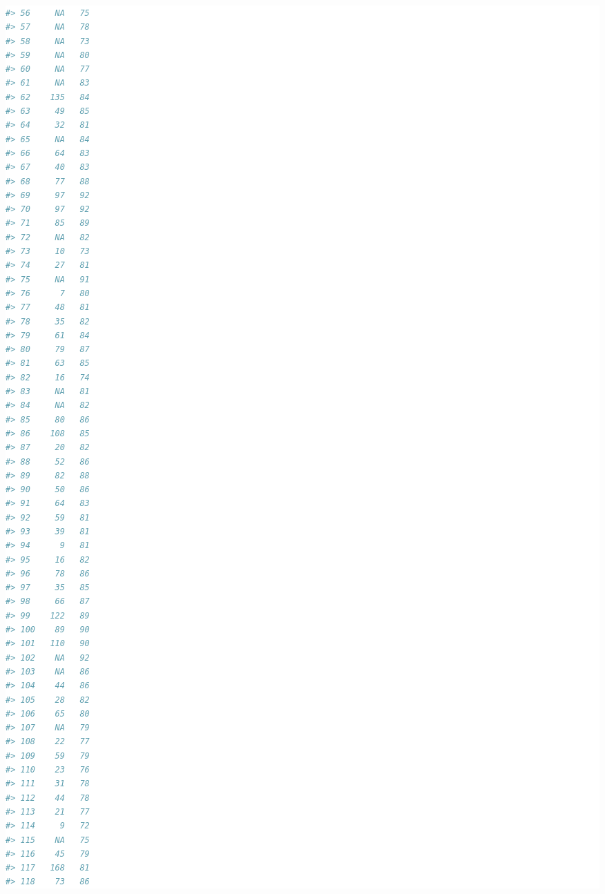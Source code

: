 ```r
#> 56     NA   75
#> 57     NA   78
#> 58     NA   73
#> 59     NA   80
#> 60     NA   77
#> 61     NA   83
#> 62    135   84
#> 63     49   85
#> 64     32   81
#> 65     NA   84
#> 66     64   83
#> 67     40   83
#> 68     77   88
#> 69     97   92
#> 70     97   92
#> 71     85   89
#> 72     NA   82
#> 73     10   73
#> 74     27   81
#> 75     NA   91
#> 76      7   80
#> 77     48   81
#> 78     35   82
#> 79     61   84
#> 80     79   87
#> 81     63   85
#> 82     16   74
#> 83     NA   81
#> 84     NA   82
#> 85     80   86
#> 86    108   85
#> 87     20   82
#> 88     52   86
#> 89     82   88
#> 90     50   86
#> 91     64   83
#> 92     59   81
#> 93     39   81
#> 94      9   81
#> 95     16   82
#> 96     78   86
#> 97     35   85
#> 98     66   87
#> 99    122   89
#> 100    89   90
#> 101   110   90
#> 102    NA   92
#> 103    NA   86
#> 104    44   86
#> 105    28   82
#> 106    65   80
#> 107    NA   79
#> 108    22   77
#> 109    59   79
#> 110    23   76
#> 111    31   78
#> 112    44   78
#> 113    21   77
#> 114     9   72
#> 115    NA   75
#> 116    45   79
#> 117   168   81
#> 118    73   86
```